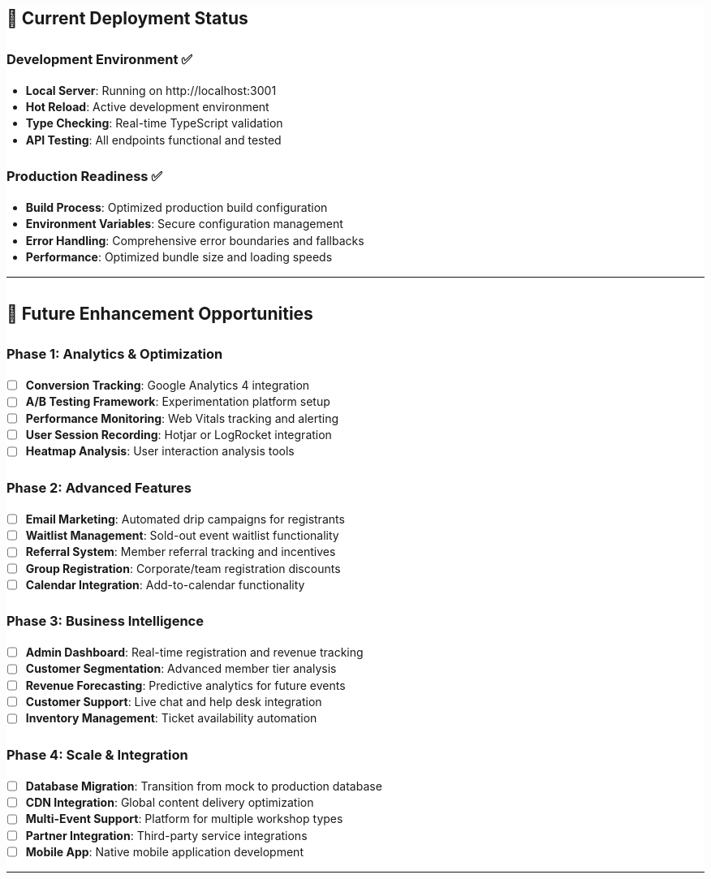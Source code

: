 
## 🚀 Current Deployment Status

### Development Environment ✅
- **Local Server**: Running on http://localhost:3001
- **Hot Reload**: Active development environment
- **Type Checking**: Real-time TypeScript validation
- **API Testing**: All endpoints functional and tested

### Production Readiness ✅
- **Build Process**: Optimized production build configuration
- **Environment Variables**: Secure configuration management
- **Error Handling**: Comprehensive error boundaries and fallbacks
- **Performance**: Optimized bundle size and loading speeds

---

## 🎯 Future Enhancement Opportunities

### Phase 1: Analytics & Optimization
- [ ] **Conversion Tracking**: Google Analytics 4 integration
- [ ] **A/B Testing Framework**: Experimentation platform setup
- [ ] **Performance Monitoring**: Web Vitals tracking and alerting
- [ ] **User Session Recording**: Hotjar or LogRocket integration
- [ ] **Heatmap Analysis**: User interaction analysis tools

### Phase 2: Advanced Features
- [ ] **Email Marketing**: Automated drip campaigns for registrants
- [ ] **Waitlist Management**: Sold-out event waitlist functionality
- [ ] **Referral System**: Member referral tracking and incentives
- [ ] **Group Registration**: Corporate/team registration discounts
- [ ] **Calendar Integration**: Add-to-calendar functionality

### Phase 3: Business Intelligence
- [ ] **Admin Dashboard**: Real-time registration and revenue tracking
- [ ] **Customer Segmentation**: Advanced member tier analysis
- [ ] **Revenue Forecasting**: Predictive analytics for future events
- [ ] **Customer Support**: Live chat and help desk integration
- [ ] **Inventory Management**: Ticket availability automation

### Phase 4: Scale & Integration
- [ ] **Database Migration**: Transition from mock to production database
- [ ] **CDN Integration**: Global content delivery optimization
- [ ] **Multi-Event Support**: Platform for multiple workshop types
- [ ] **Partner Integration**: Third-party service integrations
- [ ] **Mobile App**: Native mobile application development

---
